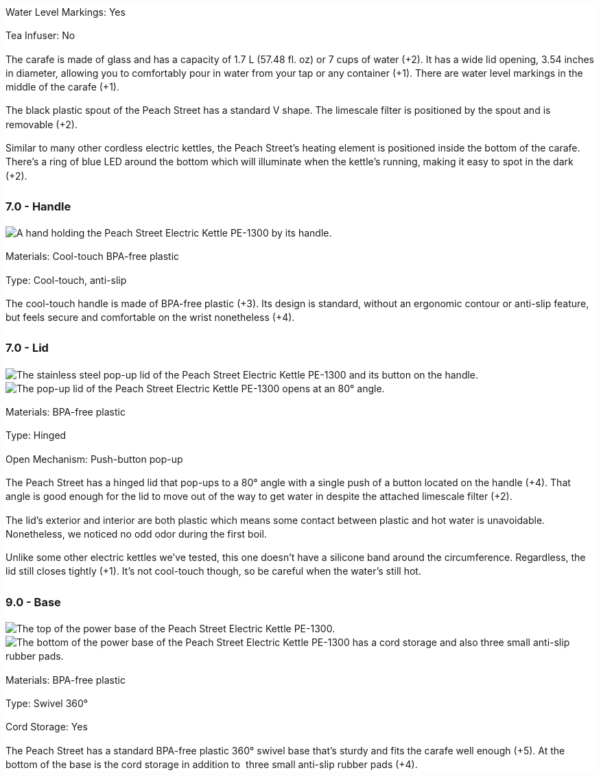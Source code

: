 Water Level Markings: Yes

Tea Infuser: No

The carafe is made of glass and has a capacity of 1.7 L (57.48 fl. oz) or 7 cups of water (+2). It has a wide lid opening, 3.54 inches in diameter, allowing you to comfortably pour in water from your tap or any container (+1). There are water level markings in the middle of the carafe (+1). 

The black plastic spout of the Peach Street has a standard V shape. The limescale filter is positioned by the spout and is removable (+2).

Similar to many other cordless electric kettles, the Peach Street’s heating element is positioned inside the bottom of the carafe. There’s a ring of blue LED around the bottom which will illuminate when the kettle’s running, making it easy to spot in the dark (+2).

### 7.0 - Handle

<img src="https://cdn.healthykitchen101.com/reviews/images/kettles/peach-street-electric-kettle-pe-1300-handle-clo6vdxii000dsw88bgpl1p3d.jpg" alt="A hand holding the Peach Street Electric Kettle PE-1300 by its handle." width="300px" height="200px">

Materials: Cool-touch BPA-free plastic

Type: Cool-touch, anti-slip

The cool-touch handle is made of BPA-free plastic (+3). Its design is standard, without an ergonomic contour or anti-slip feature, but feels secure and comfortable on the wrist nonetheless (+4).

### 7.0 - Lid

<img src="https://cdn.healthykitchen101.com/reviews/images/kettles/peach-street-electric-kettle-pe-1300-lid-clo6vehah000esw883ytp5ap1.jpg" alt="The stainless steel pop-up lid of the Peach Street Electric Kettle PE-1300 and its button on the handle." width="300px" height="200px"><img src="https://cdn.healthykitchen101.com/reviews/images/kettles/peach-street-electric-kettle-pe-1300-lid-1-clo6vfb8j000fsw88ghq8ghj8.jpg" alt="The pop-up lid of the Peach Street Electric Kettle PE-1300 opens at an 80° angle." width="300px" height="200px">

Materials: BPA-free plastic

Type: Hinged

Open Mechanism: Push-button pop-up

The Peach Street has a hinged lid that pop-ups to a 80° angle with a single push of a button located on the handle (+4). That angle is good enough for the lid to move out of the way to get water in despite the attached limescale filter (+2).

The lid’s exterior and interior are both plastic which means some contact between plastic and hot water is unavoidable. Nonetheless, we noticed no odd odor during the first boil.

Unlike some other electric kettles we’ve tested, this one doesn’t have a silicone band around the circumference. Regardless, the lid still closes tightly (+1). It’s not cool-touch though, so be careful when the water’s still hot.

### 9.0 - Base

<img src="https://cdn.healthykitchen101.com/reviews/images/kettles/peach-street-electric-kettle-pe-1300-base-clo6vfyv4000gsw8804lx4ztk.jpg" alt="The top of the power base of the Peach Street Electric Kettle PE-1300." width="300px" height="200px"><img src="https://cdn.healthykitchen101.com/reviews/images/kettles/peach-street-electric-kettle-pe-1300-base-1-clo6vgebd000hsw88fhtw195a.jpg" alt="The bottom of the power base of the Peach Street Electric Kettle PE-1300 has a cord storage and also three small anti-slip rubber pads." width="300px" height="200px">

Materials: BPA-free plastic

Type: Swivel 360°

Cord Storage: Yes

The Peach Street has a standard BPA-free plastic 360° swivel base that’s sturdy and fits the carafe well enough (+5). At the bottom of the base is the cord storage in addition to  three small anti-slip rubber pads (+4).
